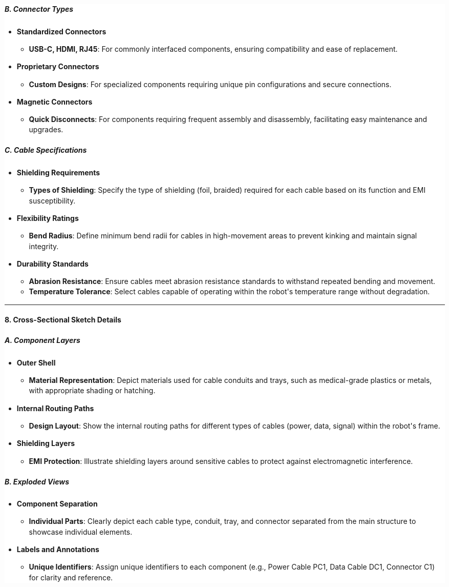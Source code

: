##### **B. Connector Types**

- **Standardized Connectors**
  - **USB-C, HDMI, RJ45**: For commonly interfaced components, ensuring compatibility and ease of replacement.
  
- **Proprietary Connectors**
  - **Custom Designs**: For specialized components requiring unique pin configurations and secure connections.
  
- **Magnetic Connectors**
  - **Quick Disconnects**: For components requiring frequent assembly and disassembly, facilitating easy maintenance and upgrades.

##### **C. Cable Specifications**

- **Shielding Requirements**
  - **Types of Shielding**: Specify the type of shielding (foil, braided) required for each cable based on its function and EMI susceptibility.
  
- **Flexibility Ratings**
  - **Bend Radius**: Define minimum bend radii for cables in high-movement areas to prevent kinking and maintain signal integrity.

- **Durability Standards**
  - **Abrasion Resistance**: Ensure cables meet abrasion resistance standards to withstand repeated bending and movement.
  - **Temperature Tolerance**: Select cables capable of operating within the robot's temperature range without degradation.

---

#### **8. Cross-Sectional Sketch Details**

##### **A. Component Layers**

- **Outer Shell**
  - **Material Representation**: Depict materials used for cable conduits and trays, such as medical-grade plastics or metals, with appropriate shading or hatching.
  
- **Internal Routing Paths**
  - **Design Layout**: Show the internal routing paths for different types of cables (power, data, signal) within the robot's frame.
  
- **Shielding Layers**
  - **EMI Protection**: Illustrate shielding layers around sensitive cables to protect against electromagnetic interference.

##### **B. Exploded Views**

- **Component Separation**
  - **Individual Parts**: Clearly depict each cable type, conduit, tray, and connector separated from the main structure to showcase individual elements.
  
- **Labels and Annotations**
  - **Unique Identifiers**: Assign unique identifiers to each component (e.g., Power Cable PC1, Data Cable DC1, Connector C1) for clarity and reference.
  